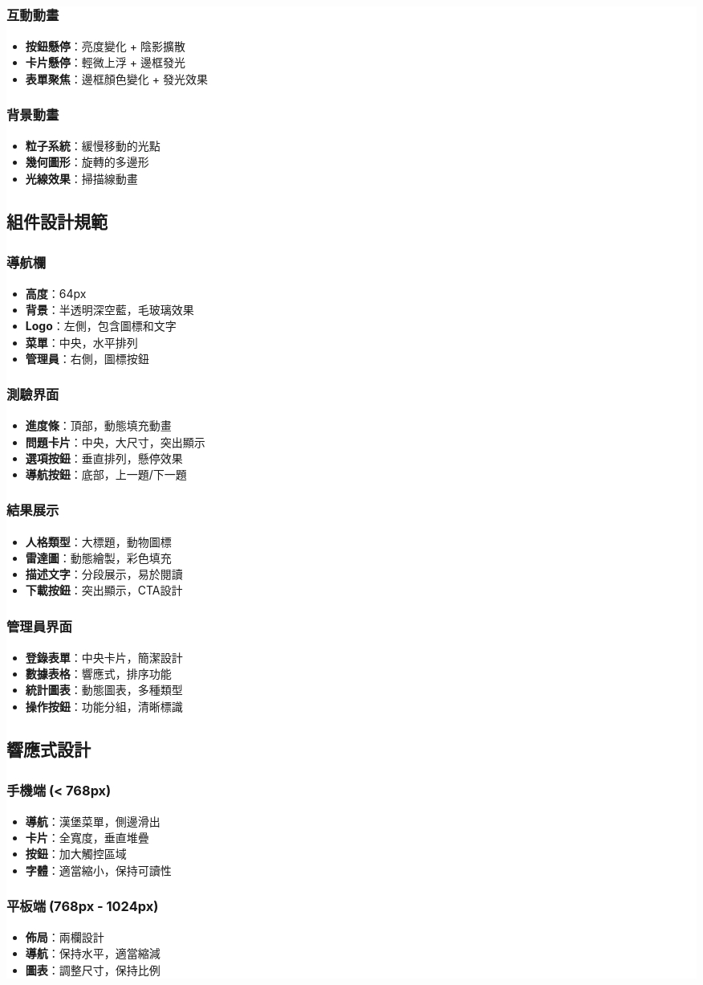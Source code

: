 ### 互動動畫
- **按鈕懸停**：亮度變化 + 陰影擴散
- **卡片懸停**：輕微上浮 + 邊框發光
- **表單聚焦**：邊框顏色變化 + 發光效果

### 背景動畫
- **粒子系統**：緩慢移動的光點
- **幾何圖形**：旋轉的多邊形
- **光線效果**：掃描線動畫

## 組件設計規範

### 導航欄
- **高度**：64px
- **背景**：半透明深空藍，毛玻璃效果
- **Logo**：左側，包含圖標和文字
- **菜單**：中央，水平排列
- **管理員**：右側，圖標按鈕

### 測驗界面
- **進度條**：頂部，動態填充動畫
- **問題卡片**：中央，大尺寸，突出顯示
- **選項按鈕**：垂直排列，懸停效果
- **導航按鈕**：底部，上一題/下一題

### 結果展示
- **人格類型**：大標題，動物圖標
- **雷達圖**：動態繪製，彩色填充
- **描述文字**：分段展示，易於閱讀
- **下載按鈕**：突出顯示，CTA設計

### 管理員界面
- **登錄表單**：中央卡片，簡潔設計
- **數據表格**：響應式，排序功能
- **統計圖表**：動態圖表，多種類型
- **操作按鈕**：功能分組，清晰標識

## 響應式設計

### 手機端 (< 768px)
- **導航**：漢堡菜單，側邊滑出
- **卡片**：全寬度，垂直堆疊
- **按鈕**：加大觸控區域
- **字體**：適當縮小，保持可讀性

### 平板端 (768px - 1024px)
- **佈局**：兩欄設計
- **導航**：保持水平，適當縮減
- **圖表**：調整尺寸，保持比例
